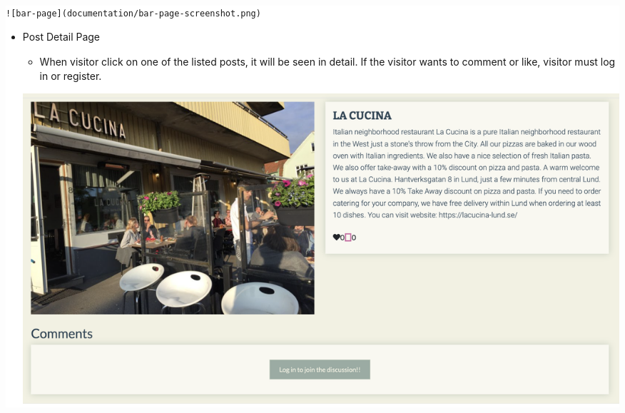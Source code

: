    ![bar-page](documentation/bar-page-screenshot.png)

- Post Detail Page
  
  - When visitor click on one of the listed posts, it will be seen in detail. If the visitor wants to comment or like, visitor must log in or register.
   
   ![post detail page ](documentation/post-detail-page-screenshot.png)
